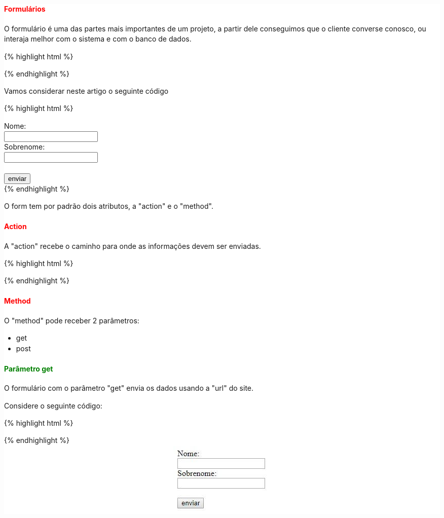 <h4 style="color: red;">Formulários</h4>

O formulário é uma das partes mais importantes de um projeto, a partir dele conseguimos que o cliente converse conosco, ou interaja melhor com o sistema e com o banco de dados.

{% highlight html %}
<form action="" method=""></form>
{% endhighlight %}

Vamos considerar neste artigo o seguinte código

{% highlight html %}
<form action="recebe.html" method="">
  <label for="nome">Nome:</label><br>
  <input type="text" name="nome" id="nome" value=""><br>
  <label for="sobrenome">Sobrenome:</label><br>
  <input type="text" name="sobrenome" id="sobrenome" value=""><br><br>
  <input type="submit" name="" value="enviar">
</form>
{% endhighlight %}

O form tem por padrão dois atributos, a "action" e o "method".

<h4 style="color: red;">Action</h4>

A "action" recebe o caminho para onde as informações devem ser enviadas.

{% highlight html %}
<form action="recebe.html" method=""></form>
{% endhighlight %}

<h4 style="color: red;">Method</h4>

O "method" pode receber 2 parâmetros:

- get
- post

<h4 style="color: green;">Parâmetro get</h4>

O formulário com o parâmetro "get" envia os dados usando a "url" do site.

Considere o seguinte código:

{% highlight html %}
<form action="recebe.html" method="get"></form>
{% endhighlight %}

<div style="text-align: center;">
  <img src="/assets/imagens/html/aula_quatro/formulario_get.JPG"/>
</div>
